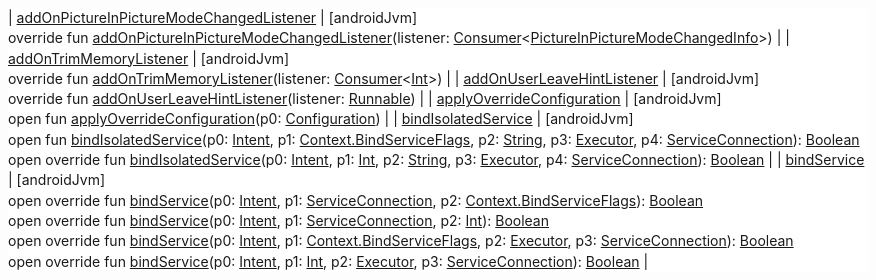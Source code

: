 | [addOnPictureInPictureModeChangedListener](index.md#892913762%2FFunctions%2F510797961) | [androidJvm]<br>override fun [addOnPictureInPictureModeChangedListener](index.md#892913762%2FFunctions%2F510797961)(listener: [Consumer](https://developer.android.com/reference/kotlin/androidx/core/util/Consumer.html)&lt;[PictureInPictureModeChangedInfo](https://developer.android.com/reference/kotlin/androidx/core/app/PictureInPictureModeChangedInfo.html)&gt;) |
| [addOnTrimMemoryListener](index.md#-94317946%2FFunctions%2F510797961) | [androidJvm]<br>override fun [addOnTrimMemoryListener](index.md#-94317946%2FFunctions%2F510797961)(listener: [Consumer](https://developer.android.com/reference/kotlin/androidx/core/util/Consumer.html)&lt;[Int](https://kotlinlang.org/api/latest/jvm/stdlib/kotlin/-int/index.html)&gt;) |
| [addOnUserLeaveHintListener](index.md#-1186416953%2FFunctions%2F510797961) | [androidJvm]<br>override fun [addOnUserLeaveHintListener](index.md#-1186416953%2FFunctions%2F510797961)(listener: [Runnable](https://developer.android.com/reference/kotlin/java/lang/Runnable.html)) |
| [applyOverrideConfiguration](index.md#1950433422%2FFunctions%2F510797961) | [androidJvm]<br>open fun [applyOverrideConfiguration](index.md#1950433422%2FFunctions%2F510797961)(p0: [Configuration](https://developer.android.com/reference/kotlin/android/content/res/Configuration.html)) |
| [bindIsolatedService](index.md#926130332%2FFunctions%2F510797961) | [androidJvm]<br>open fun [bindIsolatedService](index.md#926130332%2FFunctions%2F510797961)(p0: [Intent](https://developer.android.com/reference/kotlin/android/content/Intent.html), p1: [Context.BindServiceFlags](https://developer.android.com/reference/kotlin/android/content/Context.BindServiceFlags.html), p2: [String](https://kotlinlang.org/api/latest/jvm/stdlib/kotlin/-string/index.html), p3: [Executor](https://developer.android.com/reference/kotlin/java/util/concurrent/Executor.html), p4: [ServiceConnection](https://developer.android.com/reference/kotlin/android/content/ServiceConnection.html)): [Boolean](https://kotlinlang.org/api/latest/jvm/stdlib/kotlin/-boolean/index.html)<br>open override fun [bindIsolatedService](index.md#-936523269%2FFunctions%2F510797961)(p0: [Intent](https://developer.android.com/reference/kotlin/android/content/Intent.html), p1: [Int](https://kotlinlang.org/api/latest/jvm/stdlib/kotlin/-int/index.html), p2: [String](https://kotlinlang.org/api/latest/jvm/stdlib/kotlin/-string/index.html), p3: [Executor](https://developer.android.com/reference/kotlin/java/util/concurrent/Executor.html), p4: [ServiceConnection](https://developer.android.com/reference/kotlin/android/content/ServiceConnection.html)): [Boolean](https://kotlinlang.org/api/latest/jvm/stdlib/kotlin/-boolean/index.html) |
| [bindService](index.md#446529550%2FFunctions%2F510797961) | [androidJvm]<br>open override fun [bindService](index.md#446529550%2FFunctions%2F510797961)(p0: [Intent](https://developer.android.com/reference/kotlin/android/content/Intent.html), p1: [ServiceConnection](https://developer.android.com/reference/kotlin/android/content/ServiceConnection.html), p2: [Context.BindServiceFlags](https://developer.android.com/reference/kotlin/android/content/Context.BindServiceFlags.html)): [Boolean](https://kotlinlang.org/api/latest/jvm/stdlib/kotlin/-boolean/index.html)<br>open override fun [bindService](index.md#2022335150%2FFunctions%2F510797961)(p0: [Intent](https://developer.android.com/reference/kotlin/android/content/Intent.html), p1: [ServiceConnection](https://developer.android.com/reference/kotlin/android/content/ServiceConnection.html), p2: [Int](https://kotlinlang.org/api/latest/jvm/stdlib/kotlin/-int/index.html)): [Boolean](https://kotlinlang.org/api/latest/jvm/stdlib/kotlin/-boolean/index.html)<br>open override fun [bindService](index.md#1220120143%2FFunctions%2F510797961)(p0: [Intent](https://developer.android.com/reference/kotlin/android/content/Intent.html), p1: [Context.BindServiceFlags](https://developer.android.com/reference/kotlin/android/content/Context.BindServiceFlags.html), p2: [Executor](https://developer.android.com/reference/kotlin/java/util/concurrent/Executor.html), p3: [ServiceConnection](https://developer.android.com/reference/kotlin/android/content/ServiceConnection.html)): [Boolean](https://kotlinlang.org/api/latest/jvm/stdlib/kotlin/-boolean/index.html)<br>open override fun [bindService](index.md#-764880913%2FFunctions%2F510797961)(p0: [Intent](https://developer.android.com/reference/kotlin/android/content/Intent.html), p1: [Int](https://kotlinlang.org/api/latest/jvm/stdlib/kotlin/-int/index.html), p2: [Executor](https://developer.android.com/reference/kotlin/java/util/concurrent/Executor.html), p3: [ServiceConnection](https://developer.android.com/reference/kotlin/android/content/ServiceConnection.html)): [Boolean](https://kotlinlang.org/api/latest/jvm/stdlib/kotlin/-boolean/index.html) |